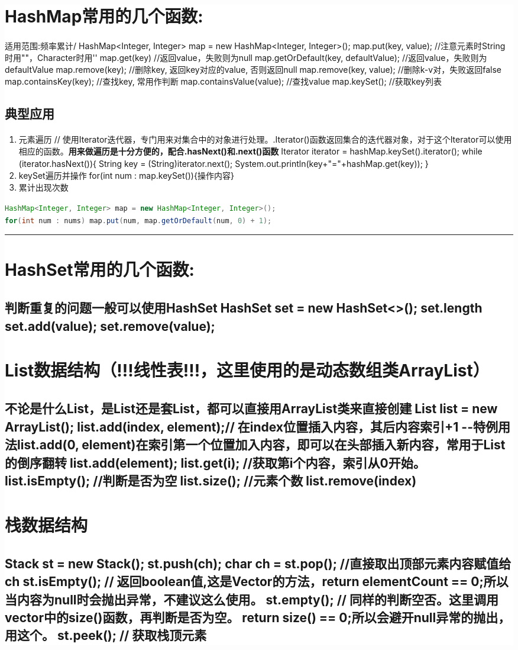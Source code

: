 # HashMap常用的几个函数:
适用范围:频率累计/
HashMap<Integer, Integer> map = new HashMap<Integer, Integer>();
map.put(key, value); //注意元素时String时用""，Character时用''
map.get(key) //返回value，失败则为null
map.getOrDefault(key, defaultValue); //返回value，失败则为defaultValue
map.remove(key); //删除key, 返回key对应的value, 否则返回null
map.remove(key, value); //删除k-v对，失败返回false
map.containsKey(key); //查找key, 常用作判断
map.containsValue(value); //查找value
map.keySet(); //获取key列表
## 典型应用
1. 元素遍历
// 使用Iterator迭代器，专门用来对集合中的对象进行处理。.Iterator()函数返回集合的迭代器对象，对于这个Iterator可以使用相应的函数。**用来做遍历是十分方便的，配合.hasNext()和.next()函数**
    Iterator iterator = hashMap.keySet().iterator();
    while (iterator.hasNext()){
        String key = (String)iterator.next();
        System.out.println(key+"="+hashMap.get(key));
    }
2. keySet遍历并操作
for(int num : map.keySet()){操作内容}
3. 累计出现次数
```java
HashMap<Integer, Integer> map = new HashMap<Integer, Integer>();
for(int num : nums) map.put(num, map.getOrDefault(num, 0) + 1);
```
---------------------------------------------------------------------------
# HashSet常用的几个函数:
判断重复的问题一般可以使用HashSet
HashSet<Character> set = new HashSet<>();
set.length
set.add(value);
set.remove(value);
---------------------------------------------------------------------------
# List数据结构（!!!线性表!!!，这里使用的是动态数组类ArrayList）
不论是什么List，是List还是套List，都可以直接用ArrayList类来直接创建
List<String> list = new ArrayList();
list.add(index, element);// 在index位置插入内容，其后内容索引+1
--特例用法list.add(0, element)在索引第一个位置加入内容，即可以在头部插入新内容，常用于List的倒序翻转
list.add(element);
list.get(i); //获取第i个内容，索引从0开始。
list.isEmpty(); //判断是否为空
list.size();	//元素个数
list.remove(index)
---------------------------------------------------------------------------
# 栈数据结构
Stack<Integer> st = new Stack<Ingeter>();
st.push(ch);
char ch = st.pop(); //直接取出顶部元素内容赋值给ch
st.isEmpty(); // 返回boolean值,这是Vector的方法，return elementCount == 0;所以当内容为null时会抛出异常，不建议这么使用。
st.empty(); // 同样的判断空否。这里调用vector中的size()函数，再判断是否为空。 return size() == 0;所以会避开null异常的抛出，用这个。
st.peek(); 	// 获取栈顶元素
---------------------------------------------------------------------------